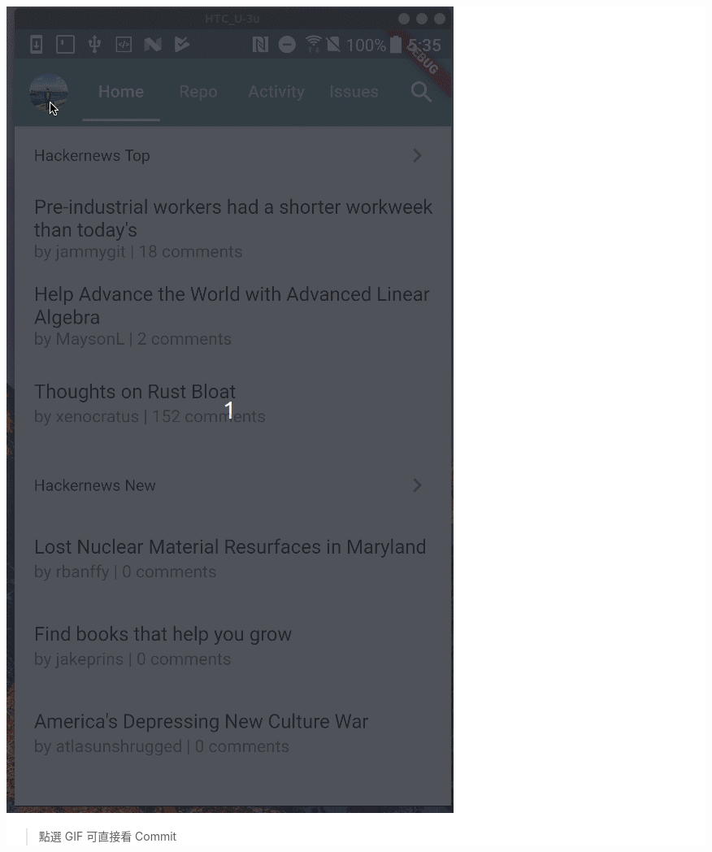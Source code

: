 [![day10-4.gif](https://github.com/BbsonLin/ithome-ironman/blob/master/2019-09/images/day10-4.gif?raw=true)](https://github.com/BbsonLin/gitme_reborn/commit/baac456540a3b45aa23733f6543c1ac40c406c29)
> 點選 GIF 可直接看 Commit
